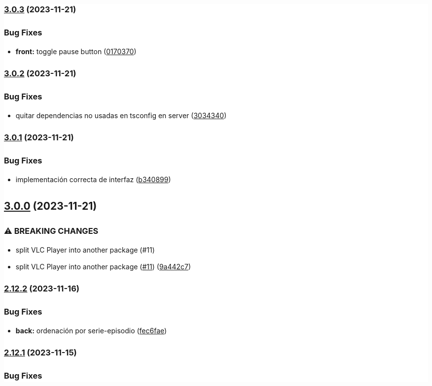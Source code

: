 ### [3.0.3](https://github.com/ByDSA/mcenter/compare/v3.0.2...v3.0.3) (2023-11-21)


### Bug Fixes

* **front:** toggle pause button ([0170370](https://github.com/ByDSA/mcenter/commit/017037021fd0ac4901c5e24013b4764e0961943b))

### [3.0.2](https://github.com/ByDSA/mcenter/compare/v3.0.1...v3.0.2) (2023-11-21)


### Bug Fixes

* quitar dependencias no usadas en tsconfig en server ([3034340](https://github.com/ByDSA/mcenter/commit/3034340def398457a163b7ef7fb90eb9db5ed36f))

### [3.0.1](https://github.com/ByDSA/mcenter/compare/v3.0.0...v3.0.1) (2023-11-21)


### Bug Fixes

* implementación correcta de interfaz ([b340899](https://github.com/ByDSA/mcenter/commit/b3408992f8ecbc2fc28513a63bdb768fa40fc06e))

## [3.0.0](https://github.com/ByDSA/mcenter/compare/v2.12.2...v3.0.0) (2023-11-21)


### ⚠ BREAKING CHANGES

* split VLC Player into another package (#11)

* split VLC Player into another package ([#11](https://github.com/ByDSA/mcenter/issues/11)) ([9a442c7](https://github.com/ByDSA/mcenter/commit/9a442c74073fadaadca0413c8e74df9ad1a4f7ae))

### [2.12.2](https://github.com/ByDSA/mcenter/compare/v2.12.1...v2.12.2) (2023-11-16)


### Bug Fixes

* **back:** ordenación por serie-episodio ([fec6fae](https://github.com/ByDSA/mcenter/commit/fec6fae4fb9b8963674c4483da5a6c0b3c31580a))

### [2.12.1](https://github.com/ByDSA/mcenter/compare/v2.12.0...v2.12.1) (2023-11-15)


### Bug Fixes
